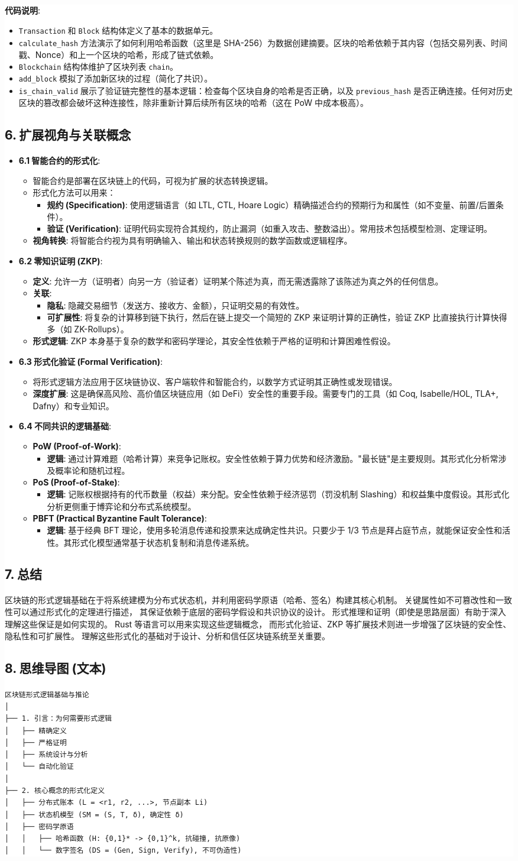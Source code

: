 **代码说明**:

- `Transaction` 和 `Block` 结构体定义了基本的数据单元。
- `calculate_hash` 方法演示了如何利用哈希函数（这里是 SHA-256）为数据创建摘要。区块的哈希依赖于其内容（包括交易列表、时间戳、Nonce）和上一个区块的哈希，形成了链式依赖。
- `Blockchain` 结构体维护了区块列表 `chain`。
- `add_block` 模拟了添加新区块的过程（简化了共识）。
- `is_chain_valid` 展示了验证链完整性的基本逻辑：检查每个区块自身的哈希是否正确，以及 `previous_hash` 是否正确连接。任何对历史区块的篡改都会破坏这种连接性，除非重新计算后续所有区块的哈希（这在 PoW 中成本极高）。

## 6. 扩展视角与关联概念

- **6.1 智能合约的形式化**:
  - 智能合约是部署在区块链上的代码，可视为扩展的状态转换逻辑。
  - 形式化方法可以用来：
    - **规约 (Specification)**: 使用逻辑语言（如 LTL, CTL, Hoare Logic）精确描述合约的预期行为和属性（如不变量、前置/后置条件）。
    - **验证 (Verification)**: 证明代码实现符合其规约，防止漏洞（如重入攻击、整数溢出）。常用技术包括模型检测、定理证明。
  - **视角转换**: 将智能合约视为具有明确输入、输出和状态转换规则的数学函数或逻辑程序。

- **6.2 零知识证明 (ZKP)**:
  - **定义**: 允许一方（证明者）向另一方（验证者）证明某个陈述为真，而无需透露除了该陈述为真之外的任何信息。
  - **关联**:
    - **隐私**: 隐藏交易细节（发送方、接收方、金额），只证明交易的有效性。
    - **可扩展性**: 将复杂的计算移到链下执行，然后在链上提交一个简短的 ZKP 来证明计算的正确性，验证 ZKP 比直接执行计算快得多（如 ZK-Rollups）。
  - **形式逻辑**: ZKP 本身基于复杂的数学和密码学理论，其安全性依赖于严格的证明和计算困难性假设。

- **6.3 形式化验证 (Formal Verification)**:
  - 将形式逻辑方法应用于区块链协议、客户端软件和智能合约，以数学方式证明其正确性或发现错误。
  - **深度扩展**: 这是确保高风险、高价值区块链应用（如 DeFi）安全性的重要手段。需要专门的工具（如 Coq, Isabelle/HOL, TLA+, Dafny）和专业知识。

- **6.4 不同共识的逻辑基础**:
  - **PoW (Proof-of-Work)**:
    - **逻辑**: 通过计算难题（哈希计算）来竞争记账权。安全性依赖于算力优势和经济激励。"最长链"是主要规则。其形式化分析常涉及概率论和随机过程。
  - **PoS (Proof-of-Stake)**:
    - **逻辑**: 记账权根据持有的代币数量（权益）来分配。安全性依赖于经济惩罚（罚没机制 Slashing）和权益集中度假设。其形式化分析更侧重于博弈论和分布式系统模型。
  - **PBFT (Practical Byzantine Fault Tolerance)**:
    - **逻辑**: 基于经典 BFT 理论，使用多轮消息传递和投票来达成确定性共识。只要少于 1/3 节点是拜占庭节点，就能保证安全性和活性。其形式化模型通常基于状态机复制和消息传递系统。

## 7. 总结

区块链的形式逻辑基础在于将系统建模为分布式状态机，并利用密码学原语（哈希、签名）构建其核心机制。
关键属性如不可篡改性和一致性可以通过形式化的定理进行描述，
其保证依赖于底层的密码学假设和共识协议的设计。
形式推理和证明（即使是思路层面）有助于深入理解这些保证是如何实现的。
Rust 等语言可以用来实现这些逻辑概念，
而形式化验证、ZKP 等扩展技术则进一步增强了区块链的安全性、隐私性和可扩展性。
理解这些形式化的基础对于设计、分析和信任区块链系统至关重要。

## 8. 思维导图 (文本)

```text
区块链形式逻辑基础与推论
│
├── 1. 引言：为何需要形式逻辑
│   ├── 精确定义
│   ├── 严格证明
│   ├── 系统设计与分析
│   └── 自动化验证
│
├── 2. 核心概念的形式化定义
│   ├── 分布式账本 (L = <r1, r2, ...>, 节点副本 Li)
│   ├── 状态机模型 (SM = (S, T, δ), 确定性 δ)
│   ├── 密码学原语
│   │   ├── 哈希函数 (H: {0,1}* -> {0,1}^k, 抗碰撞, 抗原像)
│   │   └── 数字签名 (DS = (Gen, Sign, Verify), 不可伪造性)
```